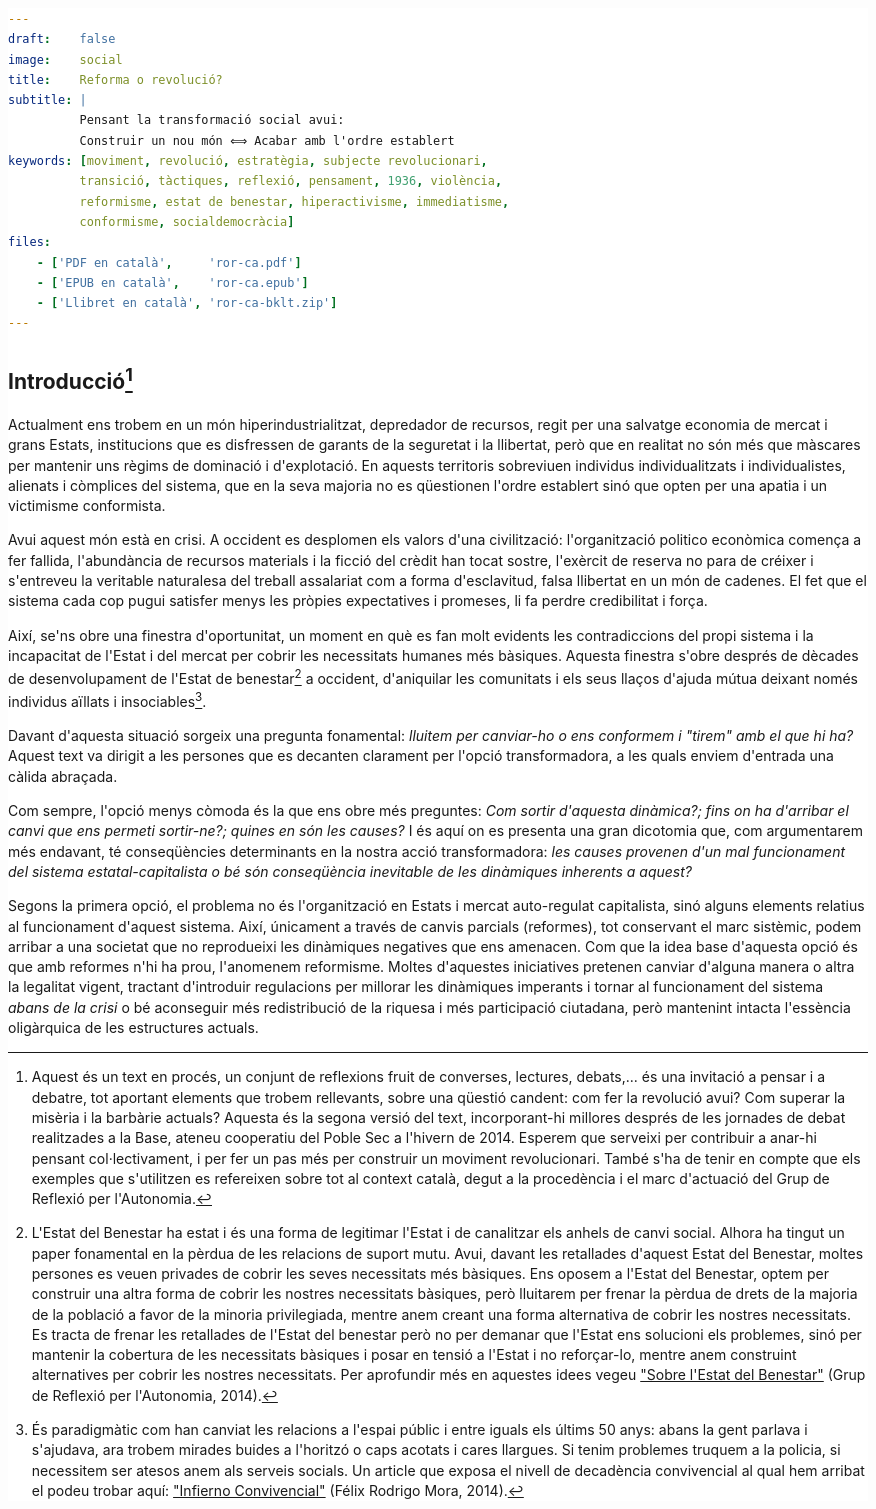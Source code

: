 ```yaml
---
draft:    false
image:    social
title:    Reforma o revolució?
subtitle: |
          Pensant la transformació social avui:
          Construir un nou món ⟺ Acabar amb l'ordre establert
keywords: [moviment, revolució, estratègia, subjecte revolucionari,
          transició, tàctiques, reflexió, pensament, 1936, violència,
          reformisme, estat de benestar, hiperactivisme, immediatisme,
          conformisme, socialdemocràcia]
files:
    - ['PDF en català',     'ror-ca.pdf']
    - ['EPUB en català',    'ror-ca.epub']
    - ['Llibret en català', 'ror-ca-bklt.zip']
---
```


## Introducció[^1]

Actualment ens trobem en un món hiperindustrialitzat, depredador de recursos, regit per una salvatge economia de mercat i grans Estats, institucions que es disfressen de garants de la seguretat i la llibertat, però que en realitat no són més que màscares per mantenir uns règims de dominació i d'explotació. En aquests territoris sobreviuen individus individualitzats i individualistes, alienats i còmplices del sistema, que en la seva majoria no es qüestionen l'ordre establert sinó que opten per una apatia i un victimisme conformista.

Avui aquest món està en crisi. A occident es desplomen els valors d'una civilització: l'organització politico econòmica comença a fer fallida, l'abundància de recursos materials i la ficció del crèdit han tocat sostre, l'exèrcit de reserva no para de créixer i s'entreveu la veritable naturalesa del treball assalariat com a forma d'esclavitud, falsa llibertat en un món de cadenes. El fet que el sistema cada cop pugui satisfer menys les pròpies expectatives i promeses, li fa perdre credibilitat i força.

Així, se'ns obre una finestra d'oportunitat, un moment en què es fan molt evidents les contradiccions del propi sistema i la incapacitat de l'Estat i del mercat per cobrir les necessitats humanes més bàsiques. Aquesta finestra s'obre després de dècades de desenvolupament de l'Estat de benestar[^2] a occident, d'aniquilar les comunitats i els seus llaços d'ajuda mútua deixant només individus aïllats i insociables[^3].

Davant d'aquesta situació sorgeix una pregunta fonamental: _lluitem per canviar-ho o ens conformem i "tirem" amb el que hi ha?_ Aquest text va dirigit a les persones que es decanten clarament per l'opció transformadora, a les quals enviem d'entrada una càlida abraçada.

Com sempre, l'opció menys còmoda és la que ens obre més preguntes: _Com sortir d'aquesta dinàmica?; fins on ha d'arribar el canvi que ens permeti sortir-ne?; quines en són les causes?_ I és aquí on es presenta una gran dicotomia que, com argumentarem més endavant, té conseqüències determinants en la nostra acció transformadora: _les causes provenen d'un mal funcionament del sistema estatal-capitalista o bé són conseqüència inevitable de les dinàmiques inherents a aquest?_

Segons la primera opció, el problema no és l'organització en Estats i mercat auto-regulat capitalista, sinó alguns elements relatius al funcionament d'aquest sistema. Així, únicament a través de canvis parcials (reformes), tot conservant el marc sistèmic, podem arribar a una societat que no reprodueixi les dinàmiques negatives que ens amenacen. Com que la idea base d'aquesta opció és que amb reformes n'hi ha prou, l'anomenem reformisme. Moltes d'aquestes iniciatives pretenen canviar d'alguna manera o altra la legalitat vigent, tractant d'introduir regulacions per millorar les dinàmiques imperants i tornar al funcionament del sistema _abans de la crisi_ o bé aconseguir més redistribució de la riquesa i més participació ciutadana, però mantenint intacta l'essència oligàrquica de les estructures actuals.


[^1]: Aquest és un text en procés, un conjunt de reflexions fruit de converses, lectures, debats,... és una invitació a pensar i a debatre, tot aportant elements que trobem rellevants, sobre una qüestió candent: com fer la revolució avui? Com superar la misèria i la barbàrie actuals? Aquesta és la segona versió del text, incorporant-hi millores després de les jornades de debat realitzades a la Base, ateneu cooperatiu del Poble Sec a l'hivern de 2014. Esperem que serveixi per contribuir a anar-hi pensant col·lectivament, i per fer un pas més per construir un moviment revolucionari. També s'ha de tenir en compte que els exemples que s'utilitzen es refereixen sobre tot al context català, degut a la procedència i el marc d'actuació del Grup de Reflexió per l'Autonomia.
[^2]: L'Estat del Benestar ha estat i és una forma de legitimar l'Estat i de canalitzar els anhels de canvi social. Alhora ha tingut un paper fonamental en la pèrdua de les relacions de suport mutu. Avui, davant les retallades d'aquest Estat del Benestar, moltes persones es veuen privades de cobrir les seves necessitats més bàsiques. Ens oposem a l'Estat del Benestar, optem per construir una altra forma de cobrir les nostres necessitats bàsiques, però lluitarem per frenar la pèrdua de drets de la majoria de la població a favor de la minoria privilegiada, mentre anem creant una forma alternativa de cobrir les nostres necessitats.  Es tracta de frenar les retallades de l'Estat del benestar però no per demanar que l'Estat ens solucioni els problemes, sinó per mantenir la cobertura de les necessitats bàsiques i posar en tensió a l'Estat i no reforçar-lo, mentre anem construint alternatives per cobrir les nostres necessitats. Per aprofundir més en aquestes idees vegeu ["Sobre l'Estat del Benestar"](http://www.grupreflexioautonomia.org/ca/sobre-lestat-de-benestar) (Grup de Reflexió per l'Autonomia, 2014).
[^3]: És paradigmàtic com han canviat les relacions a l'espai públic i entre iguals els últims 50 anys: abans la gent parlava i s'ajudava, ara trobem mirades buides a l'horitzó o caps acotats i cares llargues. Si tenim problemes truquem a la policia, si necessitem ser atesos anem als serveis socials. Un article que exposa el nivell de decadència convivencial al qual hem arribat el podeu trobar aquí: ["Infierno Convivencial"](http://esfuerzoyservicio.blogspot.com.es/2013/12/infierno-convivencial.html) (Félix Rodrigo Mora, 2014).
[^4]: "La Gran Transformación" (Karl Polanyi, 1944) _"anteriorment a la nostra època no ha existit mai una economia que per definició estigués controlada pels mercats. [...] Tots els sistemes econòmics que coneixem fins la fi del feudalisme a l'Europa occidental eren organitzats segons els principis de reciprocitat, redistribució o autoabastiment, o segons una combinació dels tres"_.
[^5]: Per un anàlisi en profunditat de les dinàmiques del sistema actual vegeu el llibre ["Crisis Multidimensional y Democracia Inclusiva"](http://democraciainclusiva.org/txt/CMyDI.pdf) (Takis Fotopoulos, 2005).
[^6]: Entenent democràcia com aquell règim en què el poble s'auto-governa directament a través d'assemblees, sense cedir el poder a "representants".
[^7]: Un posicionament crític amb el Procés Constituent es pot trobar a l'article ["Procés Constituent o Revolució Integral?"](http://blai-dalmau.blogspot.com.es/2013/06/proces-constituent-o-revolucio-integral.html) (Blai Dalmau, 2013). Pel que fa a la CUP, vegeu el ["Manifest pel No-Sí: la revolució, sense Estat-nació, és la solució!"](http://www.grupreflexioautonomia.org/ca/manifest-pel-no-si) (GRA, 2013). Per conèixer més en detall l'exemple de la degeneració dels Verds alemanys vegeu "Del partit-antipartit al partit-partit. Breu història del partit verd alemany" (Georgy Katsiaficas, 2006) en un fragment del llibre "The Subversion of Politics"). Podeu trobar la traducció en línia aquí: <http://ingovernables.noblogs.org/post/2013/01/31/del-partit-antipartit-al-partit-partit>. Pel que fa a Podemos a la xarxa podeu trobar una extensa literatura crítica sobre el partit.
[^8]: Creiem que el fet que moltes accions estiguin centrades només en atacar les conseqüències està lligat amb l'absència d'un projecte revolucionari. Per acabar amb la dominació hem d'organitzar una alternativa que abordi els problemes des de les seves causes. Pensem que allò que és utòpic és intentar superar els problemes anant només a les conseqüències i no abordant-los anant a l'arrel.
[^9]: "El comunismo libertario y otras proclamas insurrecionales y naturistas" (Isaac Puente, 1933).
[^10]: Així, tot i la seva capacitat de controlar militarment la ciutat i gestionar pràcticament la totalitat de l'economia, no tenien una estructura política que pogués gestionar allò comú i destituir el govern de la Generalitat. Pensem que aquesta manca de claredat, va provocar una sèrie de contradiccions com entrar a col·laborar amb el govern de la República i abandonar la revolució (com van denunciar "Los amigos de Durruti").
[^11]: Extracte de l'article ["Sobre la tarea revolucionaria"](http://emboscado.blog.com/2013/11/30/sobre-la-tarea-revolucionaria/) (Esteban Vidal, 2013).
[^12]: Per construir el subjecte revolucionari és fonamental recuperar el tan oblidat concepte de virtut, en aquest sentit podem dir que hem de realitzar una "Revolució Virtuosa" tal i com es suggereix a ["Procés Constituent o Revolució Integral?"](http://blaidalmau.blogspot.com.es/2013/06/proces-constituent-o-revolucio-integral.html) (Blai Dalmau, 2013).
[^13]: Quan parlem de revolució integral ens referim a aquesta transformació d'estructures en unes de basades en l'autonomia, com també en la necessària transformació psíquica i espiritual dels subjectes. Així, la revolució interior, personal, ha d'avançar en paral·lel i al mateix ritme que la revolució exterior, social. La suma d'una i l'altra poden donar una revolució integral.
[^14]: Moltes reflexions estratègiques aquí exposades beuen del projecte de la Democràcia Inclusiva. Per aprofundir-hi recomanem l'article: ["Estratègies de transició i el projecte de la Democràcia Inclusiva"](http://www.democraciainclusiva.org/txt/estrat.pdf) (Takis Fotopoulos, 2002).
[^15]: En aquesta línia celebrem les iniciatives del [Procés Embat](http://procesembat.wordpress.com) i de la [crida Integrarevolucio](www.integrarevolucio.net). Animem a tenir una actitud oberta i no dogmàtica, evitant posicions de trinxera per poder fer un debat profund i fructífer i acordar unes bases comunes, no un consens de mínims de tots els moviments socials, sinó una visió comuna i unes línies estratègiques dels moviments revolucionaris. Per fer-ho ens hem de centrar en allò fonamental, deixar els enfrontaments personals o les discussions poc rellevants. Això només pot assolir-se amb una aposta clara de totes les persones per acabar amb aquestes actituds, demostrant una altura de mires suficient que posi l'interès general i el bé comú per davant.
[^16]: ["Procés Constituent o Revolució Integral?"](http://blaidalmau.blogspot.com.es/2013/06/proces-constituent-o-revolucio-integral.html) (Blai Dalmau, 2013).
[^17]: Cal tenir en compte que el sistema tendeix a cooptar totes les iniciatives, així cal tenir clar que aquestes tàctiques formin part d'un moviment antisistèmic i que s'entenguin com a mesures de transició revolucionaria. . Altres tàctiques que no detallem per no allargar-nos més poden ser: mutualisme autogestionari, municipalisme, sabotatges, lluita als llocs de treball, etc.
[^18]: Per reflexionar més sobre aquesta proposta podeu llegir l'article: ["Empreses demòtiques, en camí cap a una nova economia democràtica"](http://democraciainclusiva.org/txt/empre.pdf) (Laia Vidal, Eduard Nus i Blai Dalmau, 2011).